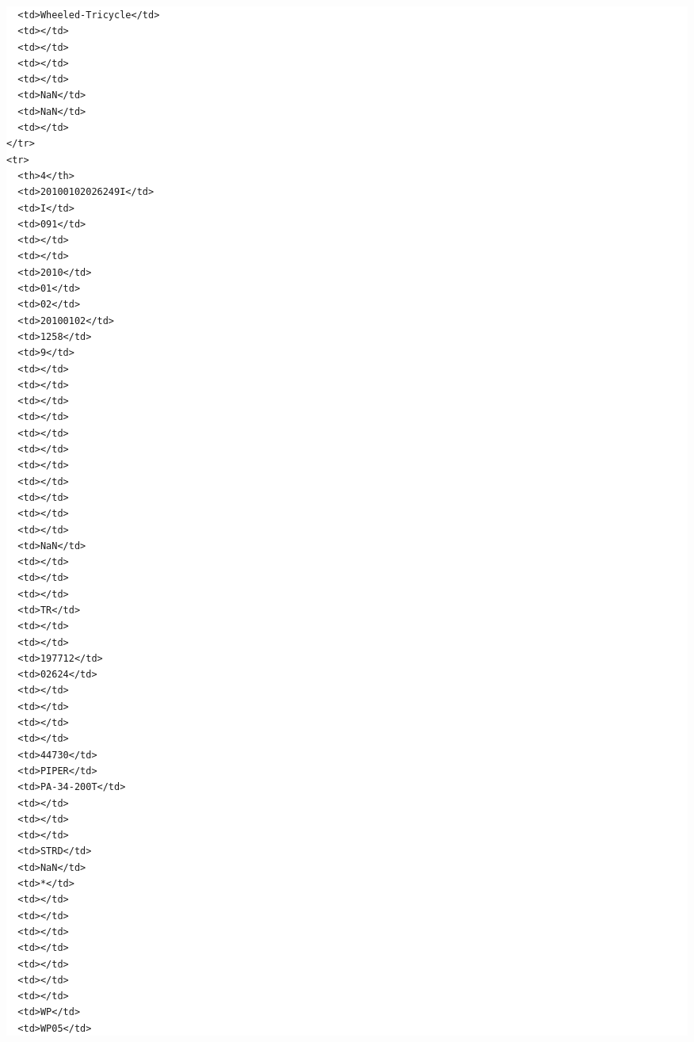       <td>Wheeled-Tricycle</td>
      <td></td>
      <td></td>
      <td></td>
      <td></td>
      <td>NaN</td>
      <td>NaN</td>
      <td></td>
    </tr>
    <tr>
      <th>4</th>
      <td>20100102026249I</td>
      <td>I</td>
      <td>091</td>
      <td></td>
      <td></td>
      <td>2010</td>
      <td>01</td>
      <td>02</td>
      <td>20100102</td>
      <td>1258</td>
      <td>9</td>
      <td></td>
      <td></td>
      <td></td>
      <td></td>
      <td></td>
      <td></td>
      <td></td>
      <td></td>
      <td></td>
      <td></td>
      <td></td>
      <td>NaN</td>
      <td></td>
      <td></td>
      <td></td>
      <td>TR</td>
      <td></td>
      <td></td>
      <td>197712</td>
      <td>02624</td>
      <td></td>
      <td></td>
      <td></td>
      <td></td>
      <td>44730</td>
      <td>PIPER</td>
      <td>PA-34-200T</td>
      <td></td>
      <td></td>
      <td></td>
      <td>STRD</td>
      <td>NaN</td>
      <td>*</td>
      <td></td>
      <td></td>
      <td></td>
      <td></td>
      <td></td>
      <td></td>
      <td></td>
      <td>WP</td>
      <td>WP05</td>